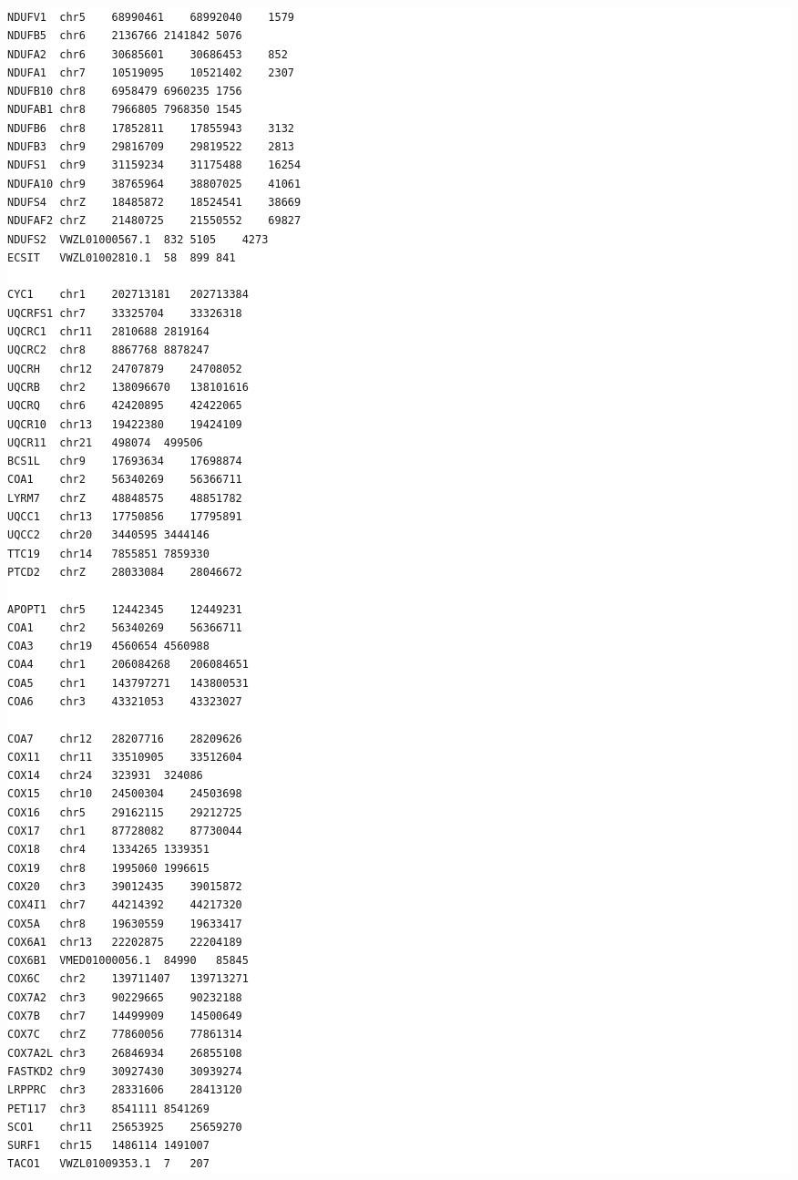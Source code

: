 ```
NDUFV1	chr5	68990461	68992040	1579
NDUFB5	chr6	2136766	2141842	5076
NDUFA2	chr6	30685601	30686453	852
NDUFA1	chr7	10519095	10521402	2307
NDUFB10	chr8	6958479	6960235	1756
NDUFAB1	chr8	7966805	7968350	1545
NDUFB6	chr8	17852811	17855943	3132
NDUFB3	chr9	29816709	29819522	2813
NDUFS1	chr9	31159234	31175488	16254
NDUFA10	chr9	38765964	38807025	41061
NDUFS4	chrZ	18485872	18524541	38669
NDUFAF2	chrZ	21480725	21550552	69827
NDUFS2	VWZL01000567.1	832	5105	4273
ECSIT	VWZL01002810.1	58	899	841

CYC1	chr1	202713181	202713384
UQCRFS1	chr7	33325704	33326318
UQCRC1	chr11	2810688	2819164
UQCRC2	chr8	8867768	8878247
UQCRH	chr12	24707879	24708052
UQCRB	chr2	138096670	138101616
UQCRQ	chr6	42420895	42422065		
UQCR10	chr13	19422380	19424109
UQCR11	chr21	498074	499506
BCS1L	chr9	17693634	17698874
COA1	chr2	56340269	56366711
LYRM7	chrZ	48848575	48851782
UQCC1	chr13	17750856	17795891
UQCC2	chr20	3440595	3444146			
TTC19	chr14	7855851	7859330
PTCD2	chrZ	28033084	28046672

APOPT1	chr5	12442345	12449231
COA1	chr2	56340269	56366711
COA3	chr19	4560654	4560988
COA4	chr1	206084268	206084651
COA5	chr1	143797271	143800531
COA6	chr3	43321053	43323027

COA7	chr12	28207716	28209626
COX11	chr11	33510905	33512604
COX14	chr24	323931	324086
COX15	chr10	24500304	24503698
COX16	chr5	29162115	29212725
COX17	chr1	87728082	87730044
COX18	chr4	1334265	1339351
COX19	chr8	1995060	1996615
COX20	chr3	39012435	39015872
COX4I1	chr7	44214392	44217320
COX5A	chr8	19630559	19633417
COX6A1	chr13	22202875	22204189
COX6B1	VMED01000056.1	84990	85845
COX6C	chr2	139711407	139713271
COX7A2	chr3	90229665	90232188
COX7B	chr7	14499909	14500649
COX7C	chrZ	77860056	77861314
COX7A2L	chr3	26846934	26855108
FASTKD2	chr9	30927430	30939274
LRPPRC	chr3	28331606	28413120
PET117	chr3	8541111	8541269
SCO1	chr11	25653925	25659270
SURF1	chr15	1486114	1491007
TACO1	VWZL01009353.1	7	207
```